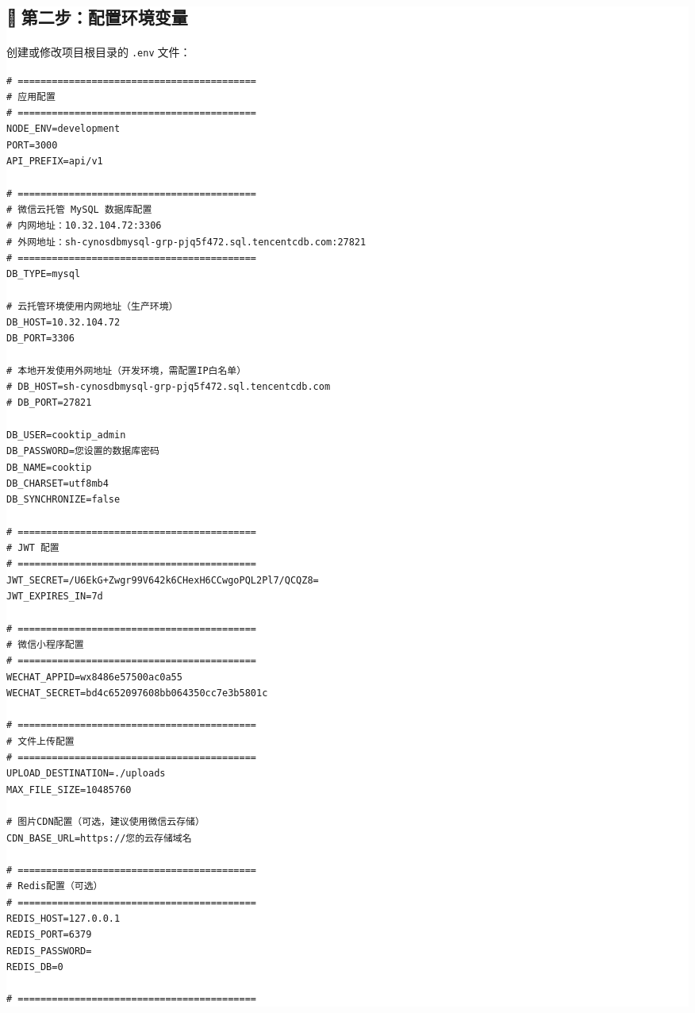 
## 🔧 第二步：配置环境变量

创建或修改项目根目录的 `.env` 文件：

```env
# ==========================================
# 应用配置
# ==========================================
NODE_ENV=development
PORT=3000
API_PREFIX=api/v1

# ==========================================
# 微信云托管 MySQL 数据库配置
# 内网地址：10.32.104.72:3306
# 外网地址：sh-cynosdbmysql-grp-pjq5f472.sql.tencentcdb.com:27821
# ==========================================
DB_TYPE=mysql

# 云托管环境使用内网地址（生产环境）
DB_HOST=10.32.104.72
DB_PORT=3306

# 本地开发使用外网地址（开发环境，需配置IP白名单）
# DB_HOST=sh-cynosdbmysql-grp-pjq5f472.sql.tencentcdb.com
# DB_PORT=27821

DB_USER=cooktip_admin
DB_PASSWORD=您设置的数据库密码
DB_NAME=cooktip
DB_CHARSET=utf8mb4
DB_SYNCHRONIZE=false

# ==========================================
# JWT 配置
# ==========================================
JWT_SECRET=/U6EkG+Zwgr99V642k6CHexH6CCwgoPQL2Pl7/QCQZ8=
JWT_EXPIRES_IN=7d

# ==========================================
# 微信小程序配置
# ==========================================
WECHAT_APPID=wx8486e57500ac0a55
WECHAT_SECRET=bd4c652097608bb064350cc7e3b5801c

# ==========================================
# 文件上传配置
# ==========================================
UPLOAD_DESTINATION=./uploads
MAX_FILE_SIZE=10485760

# 图片CDN配置（可选，建议使用微信云存储）
CDN_BASE_URL=https://您的云存储域名

# ==========================================
# Redis配置（可选）
# ==========================================
REDIS_HOST=127.0.0.1
REDIS_PORT=6379
REDIS_PASSWORD=
REDIS_DB=0

# ==========================================
```